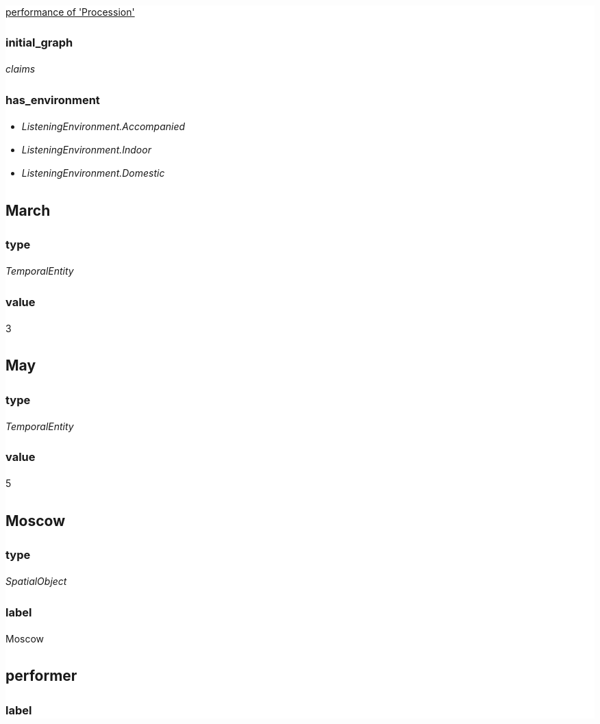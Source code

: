 
[performance of 'Procession'](#performance-of-'Procession')

### initial_graph


*claims*

### has_environment

 - *ListeningEnvironment.Accompanied*

 - *ListeningEnvironment.Indoor*

 - *ListeningEnvironment.Domestic*

## March

### type


*TemporalEntity*

### value


3

## May

### type


*TemporalEntity*

### value


5

## Moscow

### type


*SpatialObject*

### label


Moscow

## performer

### label
